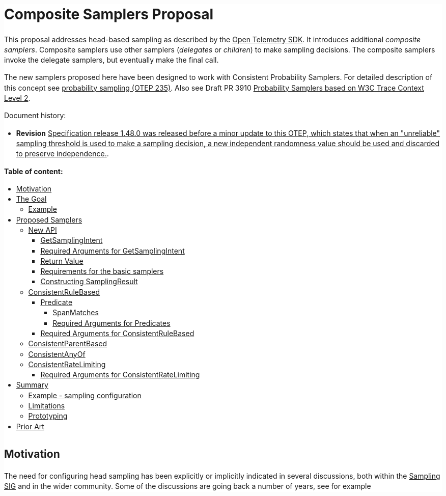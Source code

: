 # Composite Samplers Proposal

This proposal addresses head-based sampling as described by the [Open Telemetry SDK](https://github.com/open-telemetry/opentelemetry-specification/blob/main/specification/trace/sdk.md#sampling).
It introduces additional _composite samplers_.
Composite samplers use other samplers (_delegates_ or _children_) to make sampling decisions.
The composite samplers invoke the delegate samplers, but eventually make the final call.

The new samplers proposed here have been designed to work with Consistent Probability Samplers. For detailed description of this concept see [probability sampling (OTEP 235)](https://github.com/open-telemetry/oteps/blob/main/text/trace/0235-sampling-threshold-in-trace-state.md).
Also see Draft PR 3910 [Probability Samplers based on W3C Trace Context Level 2](https://github.com/open-telemetry/opentelemetry-specification/pull/3910).

Document history:

- **Revision** [Specification release 1.48.0 was released before a minor update to this OTEP, which states that when an "unreliable" sampling threshold is used to make a sampling decision, a new independent randomness value should be used and discarded to preserve independence.](https://github.com/open-telemetry/opentelemetry-specification/pull/4569).

**Table of content:**

- [Motivation](#motivation)
- [The Goal](#the-goal)
  - [Example](#example)
- [Proposed Samplers](#proposed-samplers)
  - [New API](#new-api)
    - [GetSamplingIntent](#getsamplingintent)
    - [Required Arguments for GetSamplingIntent](#required-arguments-for-getsamplingintent)
    - [Return Value](#return-value)
    - [Requirements for the basic samplers](#requirements-for-the-basic-samplers)
    - [Constructing SamplingResult](#constructing-samplingresult)
  - [ConsistentRuleBased](#consistentrulebased)
    - [Predicate](#predicate)
      - [SpanMatches](#spanmatches)
      - [Required Arguments for Predicates](#required-arguments-for-predicates)
    - [Required Arguments for ConsistentRuleBased](#required-arguments-for-consistentrulebased)
  - [ConsistentParentBased](#consistentparentbased)
  - [ConsistentAnyOf](#consistentanyof)
  - [ConsistentRateLimiting](#consistentratelimiting)
    - [Required Arguments for ConsistentRateLimiting](#required-arguments-for-consistentratelimiting)
- [Summary](#summary)
  - [Example - sampling configuration](#example---sampling-configuration)
  - [Limitations](#limitations)
  - [Prototyping](#prototyping)
- [Prior Art](#prior-art)

## Motivation

The need for configuring head sampling has been explicitly or implicitly indicated in several discussions, both within the [Sampling SIG](https://docs.google.com/document/d/1gASMhmxNt9qCa8czEMheGlUW2xpORiYoD7dBD7aNtbQ/edit) and in the wider community.
Some of the discussions are going back a number of years, see for example
